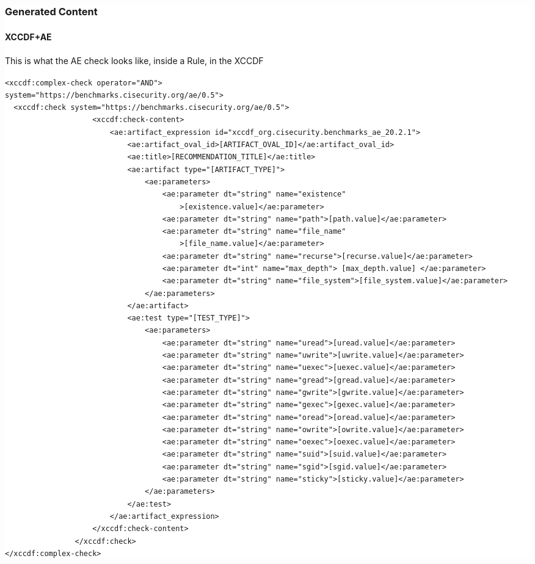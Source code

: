
### Generated Content
#### XCCDF+AE
This is what the AE check looks like, inside a Rule, in the XCCDF

```
<xccdf:complex-check operator="AND">
system="https://benchmarks.cisecurity.org/ae/0.5">
  <xccdf:check system="https://benchmarks.cisecurity.org/ae/0.5">
  					<xccdf:check-content>
  						<ae:artifact_expression id="xccdf_org.cisecurity.benchmarks_ae_20.2.1">
  							<ae:artifact_oval_id>[ARTIFACT_OVAL_ID]</ae:artifact_oval_id>
  							<ae:title>[RECOMMENDATION_TITLE]</ae:title>
  							<ae:artifact type="[ARTIFACT_TYPE]">
  								<ae:parameters>
  									<ae:parameter dt="string" name="existence"
  										>[existence.value]</ae:parameter>
  									<ae:parameter dt="string" name="path">[path.value]</ae:parameter>
  									<ae:parameter dt="string" name="file_name"
  										>[file_name.value]</ae:parameter>
  									<ae:parameter dt="string" name="recurse">[recurse.value]</ae:parameter>
  									<ae:parameter dt="int" name="max_depth"> [max_depth.value] </ae:parameter>
  									<ae:parameter dt="string" name="file_system">[file_system.value]</ae:parameter>
  								</ae:parameters>
  							</ae:artifact>
  							<ae:test type="[TEST_TYPE]">
  								<ae:parameters>
  									<ae:parameter dt="string" name="uread">[uread.value]</ae:parameter>
  									<ae:parameter dt="string" name="uwrite">[uwrite.value]</ae:parameter>
  									<ae:parameter dt="string" name="uexec">[uexec.value]</ae:parameter>
  									<ae:parameter dt="string" name="gread">[gread.value]</ae:parameter>
  									<ae:parameter dt="string" name="gwrite">[gwrite.value]</ae:parameter>
  									<ae:parameter dt="string" name="gexec">[gexec.value]</ae:parameter>
  									<ae:parameter dt="string" name="oread">[oread.value]</ae:parameter>
  									<ae:parameter dt="string" name="owrite">[owrite.value]</ae:parameter>
  									<ae:parameter dt="string" name="oexec">[oexec.value]</ae:parameter>
  									<ae:parameter dt="string" name="suid">[suid.value]</ae:parameter>
  									<ae:parameter dt="string" name="sgid">[sgid.value]</ae:parameter>
  									<ae:parameter dt="string" name="sticky">[sticky.value]</ae:parameter>
  								</ae:parameters>
  							</ae:test>
  						</ae:artifact_expression>
  					</xccdf:check-content>
  				</xccdf:check>
</xccdf:complex-check>
```
